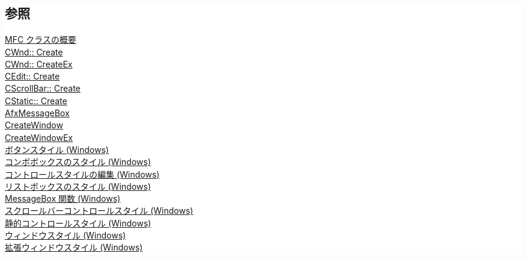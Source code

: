 ## <a name="see-also"></a>参照

[MFC クラスの概要](../../mfc/class-library-overview.md)<br/>
[CWnd:: Create](../../mfc/reference/cwnd-class.md#create)<br/>
[CWnd:: CreateEx](../../mfc/reference/cwnd-class.md#createex)<br/>
[CEdit:: Create](../../mfc/reference/cedit-class.md#create)<br/>
[CScrollBar:: Create](../../mfc/reference/cscrollbar-class.md#create)<br/>
[CStatic:: Create](../../mfc/reference/cstatic-class.md#create)<br/>
[AfxMessageBox](../../mfc/reference/cstring-formatting-and-message-box-display.md#afxmessagebox)<br/>
[CreateWindow](/windows/win32/api/winuser/nf-winuser-createwindoww)<br/>
[CreateWindowEx](/windows/win32/api/winuser/nf-winuser-createwindowexw)<br/>
[ボタンスタイル (Windows)](/windows/win32/Controls/button-styles)<br/>
[コンボボックスのスタイル (Windows)](/windows/win32/Controls/combo-box-styles)<br/>
[コントロールスタイルの編集 (Windows)](/windows/win32/Controls/edit-control-styles)<br/>
[リストボックスのスタイル (Windows)](/windows/win32/Controls/list-box-styles)<br/>
[MessageBox 関数 (Windows)](/windows/win32/api/winuser/nf-winuser-messagebox)<br/>
[スクロールバーコントロールスタイル (Windows)](/windows/win32/Controls/scroll-bar-control-styles)<br/>
[静的コントロールスタイル (Windows)](/windows/win32/Controls/static-control-styles)<br/>
[ウィンドウスタイル (Windows)](/windows/win32/winmsg/window-styles)<br/>
[拡張ウィンドウスタイル (Windows)](/windows/win32/winmsg/extended-window-styles)
